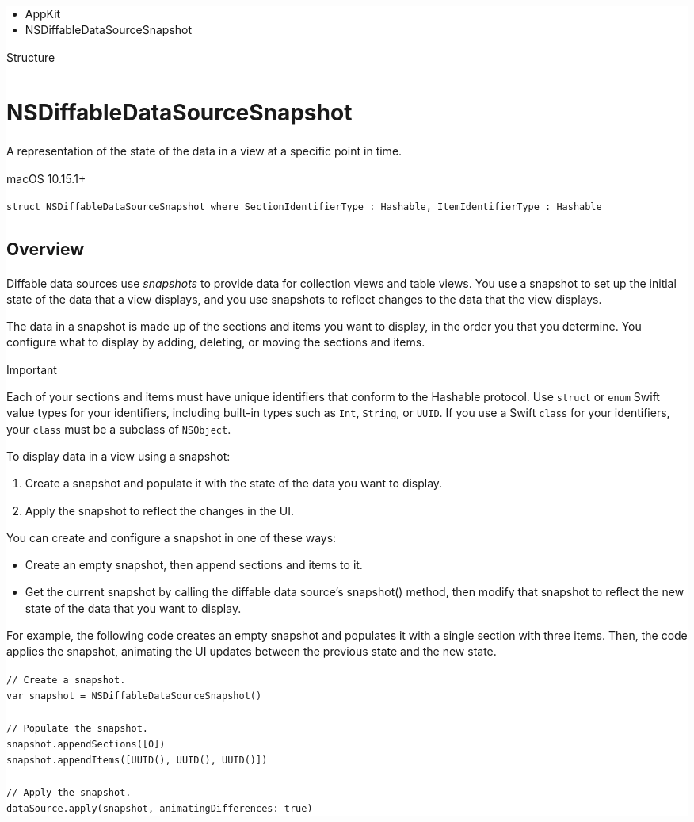 

- AppKit
-  NSDiffableDataSourceSnapshot 

Structure

# NSDiffableDataSourceSnapshot

A representation of the state of the data in a view at a specific point in time.

macOS 10.15.1+

``` source
struct NSDiffableDataSourceSnapshot where SectionIdentifierType : Hashable, ItemIdentifierType : Hashable
```

## Overview

Diffable data sources use *snapshots* to provide data for collection views and table views. You use a snapshot to set up the initial state of the data that a view displays, and you use snapshots to reflect changes to the data that the view displays.

The data in a snapshot is made up of the sections and items you want to display, in the order you that you determine. You configure what to display by adding, deleting, or moving the sections and items.

Important

Each of your sections and items must have unique identifiers that conform to the Hashable protocol. Use `struct` or `enum` Swift value types for your identifiers, including built-in types such as `Int`, `String`, or `UUID`. If you use a Swift `class` for your identifiers, your `class` must be a subclass of `NSObject`.

To display data in a view using a snapshot:

1.  Create a snapshot and populate it with the state of the data you want to display.

2.  Apply the snapshot to reflect the changes in the UI.

You can create and configure a snapshot in one of these ways:

- Create an empty snapshot, then append sections and items to it.

- Get the current snapshot by calling the diffable data source’s snapshot() method, then modify that snapshot to reflect the new state of the data that you want to display.

For example, the following code creates an empty snapshot and populates it with a single section with three items. Then, the code applies the snapshot, animating the UI updates between the previous state and the new state.

```
// Create a snapshot.
var snapshot = NSDiffableDataSourceSnapshot()        

// Populate the snapshot.
snapshot.appendSections([0])
snapshot.appendItems([UUID(), UUID(), UUID()])

// Apply the snapshot.
dataSource.apply(snapshot, animatingDifferences: true)
```

